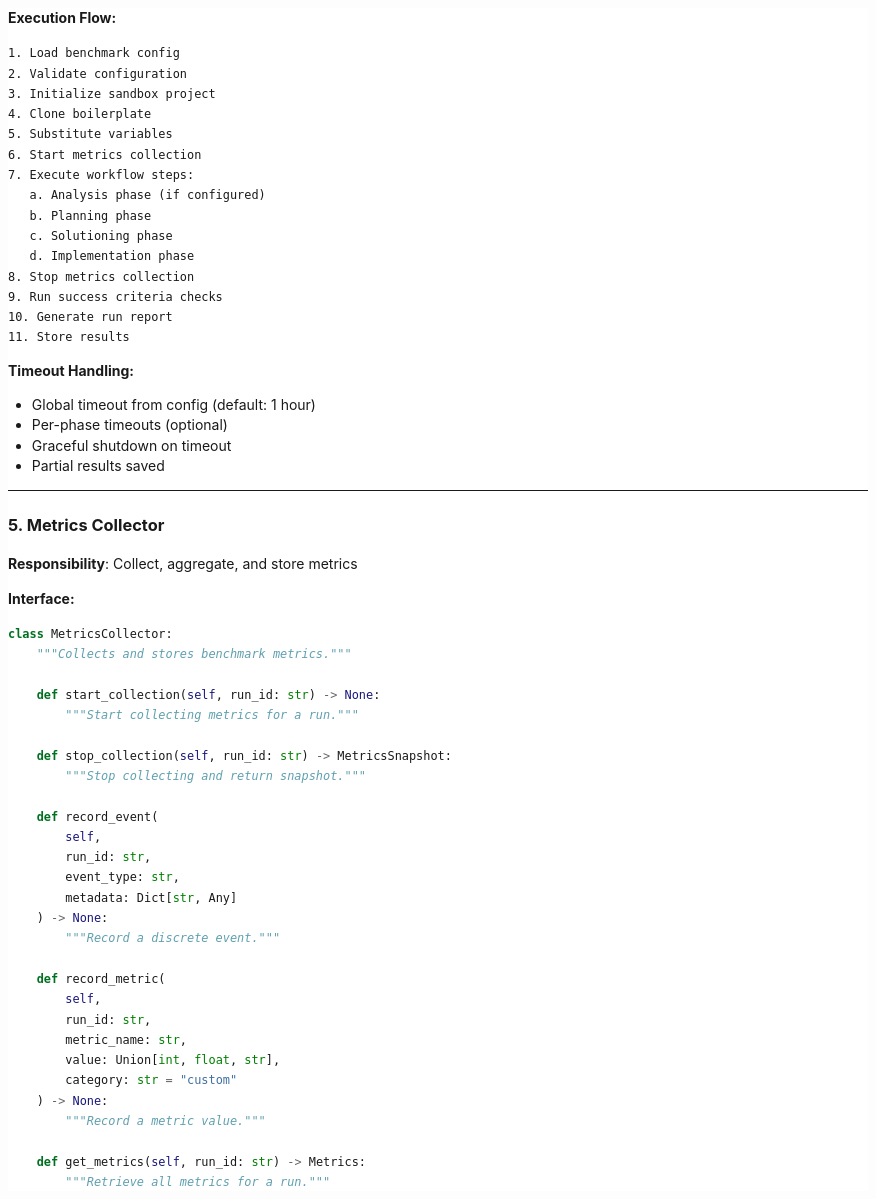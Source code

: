 **Execution Flow:**
```
1. Load benchmark config
2. Validate configuration
3. Initialize sandbox project
4. Clone boilerplate
5. Substitute variables
6. Start metrics collection
7. Execute workflow steps:
   a. Analysis phase (if configured)
   b. Planning phase
   c. Solutioning phase
   d. Implementation phase
8. Stop metrics collection
9. Run success criteria checks
10. Generate run report
11. Store results
```

**Timeout Handling:**
- Global timeout from config (default: 1 hour)
- Per-phase timeouts (optional)
- Graceful shutdown on timeout
- Partial results saved

---

### 5. Metrics Collector

**Responsibility**: Collect, aggregate, and store metrics

**Interface:**
```python
class MetricsCollector:
    """Collects and stores benchmark metrics."""

    def start_collection(self, run_id: str) -> None:
        """Start collecting metrics for a run."""

    def stop_collection(self, run_id: str) -> MetricsSnapshot:
        """Stop collecting and return snapshot."""

    def record_event(
        self,
        run_id: str,
        event_type: str,
        metadata: Dict[str, Any]
    ) -> None:
        """Record a discrete event."""

    def record_metric(
        self,
        run_id: str,
        metric_name: str,
        value: Union[int, float, str],
        category: str = "custom"
    ) -> None:
        """Record a metric value."""

    def get_metrics(self, run_id: str) -> Metrics:
        """Retrieve all metrics for a run."""
```
